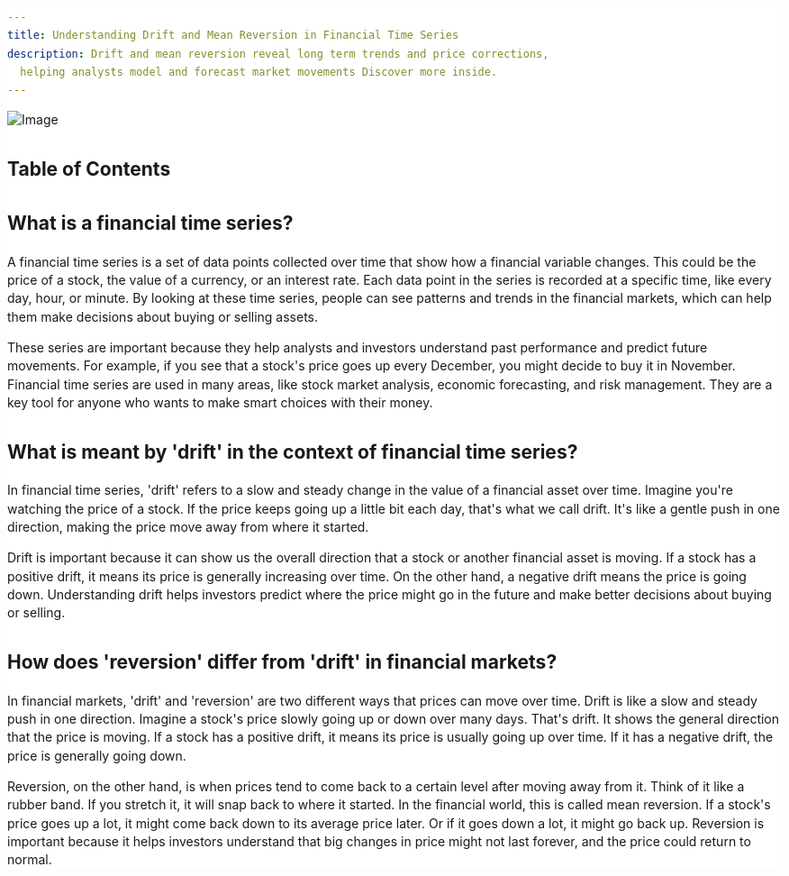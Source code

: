 ```yaml
---
title: Understanding Drift and Mean Reversion in Financial Time Series
description: Drift and mean reversion reveal long term trends and price corrections,
  helping analysts model and forecast market movements Discover more inside.
---
```



![Image](images/1.png)

## Table of Contents

## What is a financial time series?

A financial time series is a set of data points collected over time that show how a financial variable changes. This could be the price of a stock, the value of a currency, or an interest rate. Each data point in the series is recorded at a specific time, like every day, hour, or minute. By looking at these time series, people can see patterns and trends in the financial markets, which can help them make decisions about buying or selling assets.

These series are important because they help analysts and investors understand past performance and predict future movements. For example, if you see that a stock's price goes up every December, you might decide to buy it in November. Financial time series are used in many areas, like stock market analysis, economic forecasting, and risk management. They are a key tool for anyone who wants to make smart choices with their money.

## What is meant by 'drift' in the context of financial time series?

In financial time series, 'drift' refers to a slow and steady change in the value of a financial asset over time. Imagine you're watching the price of a stock. If the price keeps going up a little bit each day, that's what we call drift. It's like a gentle push in one direction, making the price move away from where it started.

Drift is important because it can show us the overall direction that a stock or another financial asset is moving. If a stock has a positive drift, it means its price is generally increasing over time. On the other hand, a negative drift means the price is going down. Understanding drift helps investors predict where the price might go in the future and make better decisions about buying or selling.

## How does 'reversion' differ from 'drift' in financial markets?

In financial markets, 'drift' and 'reversion' are two different ways that prices can move over time. Drift is like a slow and steady push in one direction. Imagine a stock's price slowly going up or down over many days. That's drift. It shows the general direction that the price is moving. If a stock has a positive drift, it means its price is usually going up over time. If it has a negative drift, the price is generally going down.

Reversion, on the other hand, is when prices tend to come back to a certain level after moving away from it. Think of it like a rubber band. If you stretch it, it will snap back to where it started. In the financial world, this is called mean reversion. If a stock's price goes up a lot, it might come back down to its average price later. Or if it goes down a lot, it might go back up. Reversion is important because it helps investors understand that big changes in price might not last forever, and the price could return to normal.
